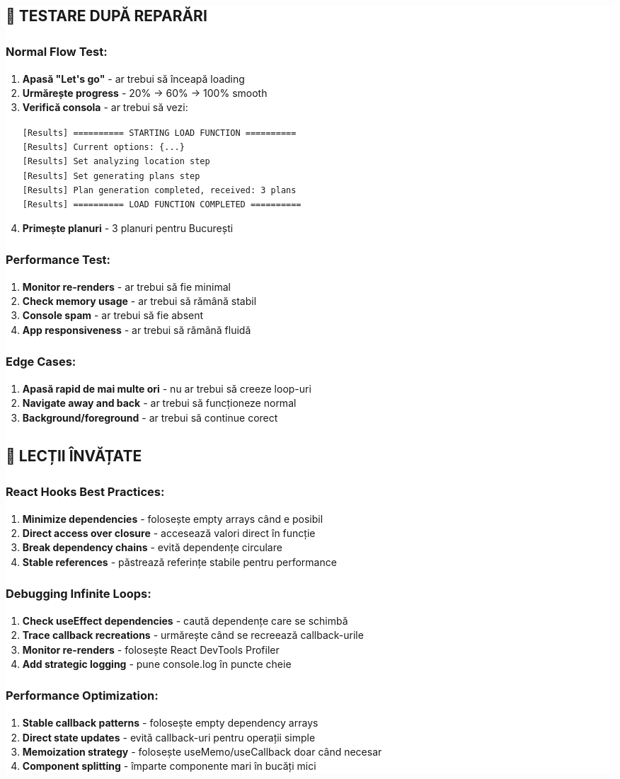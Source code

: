 ## 🧪 **TESTARE DUPĂ REPARĂRI**

### **Normal Flow Test:**

1. **Apasă "Let's go"** - ar trebui să înceapă loading
2. **Urmărește progress** - 20% → 60% → 100% smooth
3. **Verifică consola** - ar trebui să vezi:
   ```
   [Results] ========== STARTING LOAD FUNCTION ==========
   [Results] Current options: {...}
   [Results] Set analyzing location step
   [Results] Set generating plans step
   [Results] Plan generation completed, received: 3 plans
   [Results] ========== LOAD FUNCTION COMPLETED ==========
   ```
4. **Primește planuri** - 3 planuri pentru București

### **Performance Test:**

1. **Monitor re-renders** - ar trebui să fie minimal
2. **Check memory usage** - ar trebui să rămână stabil
3. **Console spam** - ar trebui să fie absent
4. **App responsiveness** - ar trebui să rămână fluidă

### **Edge Cases:**

1. **Apasă rapid de mai multe ori** - nu ar trebui să creeze loop-uri
2. **Navigate away and back** - ar trebui să funcționeze normal
3. **Background/foreground** - ar trebui să continue corect

## 🎯 **LECȚII ÎNVĂȚATE**

### **React Hooks Best Practices:**

1. **Minimize dependencies** - folosește empty arrays când e posibil
2. **Direct access over closure** - accesează valori direct în funcție
3. **Break dependency chains** - evită dependențe circulare
4. **Stable references** - păstrează referințe stabile pentru performance

### **Debugging Infinite Loops:**

1. **Check useEffect dependencies** - caută dependențe care se schimbă
2. **Trace callback recreations** - urmărește când se recreează callback-urile
3. **Monitor re-renders** - folosește React DevTools Profiler
4. **Add strategic logging** - pune console.log în puncte cheie

### **Performance Optimization:**

1. **Stable callback patterns** - folosește empty dependency arrays
2. **Direct state updates** - evită callback-uri pentru operații simple
3. **Memoization strategy** - folosește useMemo/useCallback doar când necesar
4. **Component splitting** - împarte componente mari în bucăți mici
